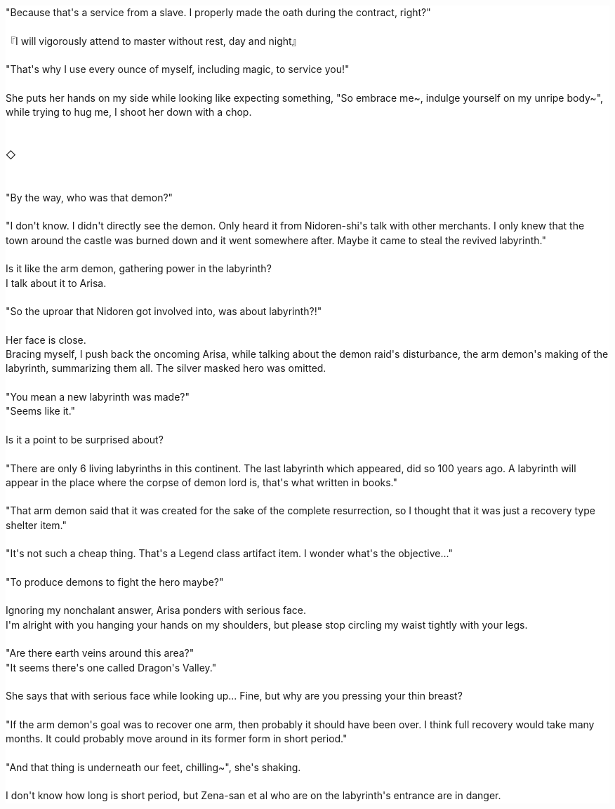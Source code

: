 "Because that's a service from a slave. I properly made the oath during the contract, right?"<br/>
<br/>
『I will vigorously attend to master without rest, day and night』<br/>
<br/>
"That's why I use every ounce of myself, including magic, to service you!"<br/>
<br/>
She puts her hands on my side while looking like expecting something, "So embrace me~, indulge yourself on my unripe body~", while trying to hug me, I shoot her down with a chop.<br/>
<br/>
<br/>
◇<br/>
<br/>
<br/>
"By the way, who was that demon?"<br/>
<br/>
"I don't know. I didn't directly see the demon. Only heard it from Nidoren-shi's talk with other merchants. I only knew that the town around the castle was burned down and it went somewhere after. Maybe it came to steal the revived labyrinth."<br/>
<br/>
Is it like the arm demon, gathering power in the labyrinth?<br/>
I talk about it to Arisa.<br/>
<br/>
"So the uproar that Nidoren got involved into, was about labyrinth?!"<br/>
<br/>
Her face is close.<br/>
Bracing myself, I push back the oncoming Arisa, while talking about the demon raid's disturbance, the arm demon's making of the labyrinth, summarizing them all. The silver masked hero was omitted.<br/>
<br/>
"You mean a new labyrinth was made?"<br/>
"Seems like it."<br/>
<br/>
Is it a point to be surprised about?<br/>
<br/>
"There are only 6 living labyrinths in this continent. The last labyrinth which appeared, did so 100 years ago. A labyrinth will appear in the place where the corpse of demon lord is, that's what written in books."<br/>
<br/>
"That arm demon said that it was created for the sake of the complete resurrection, so I thought that it was just a recovery type shelter item."<br/>
<br/>
"It's not such a cheap thing. That's a Legend class artifact item. I wonder what's the objective..."<br/>
<br/>
"To produce demons to fight the hero maybe?"<br/>
<br/>
Ignoring my nonchalant answer, Arisa ponders with serious face.<br/>
I'm alright with you hanging your hands on my shoulders, but please stop circling my waist tightly with your legs.<br/>
<br/>
"Are there earth veins around this area?"<br/>
"It seems there's one called Dragon's Valley."<br/>
<br/>
She says that with serious face while looking up... Fine, but why are you pressing your thin breast?<br/>
<br/>
"If the arm demon's goal was to recover one arm, then probably it should have been over. I think full recovery would take many months. It could probably move around in its former form in short period."<br/>
<br/>
"And that thing is underneath our feet, chilling~", she's shaking.<br/>
<br/>
I don't know how long is short period, but Zena-san et al who are on the labyrinth's entrance are in danger.<br/>